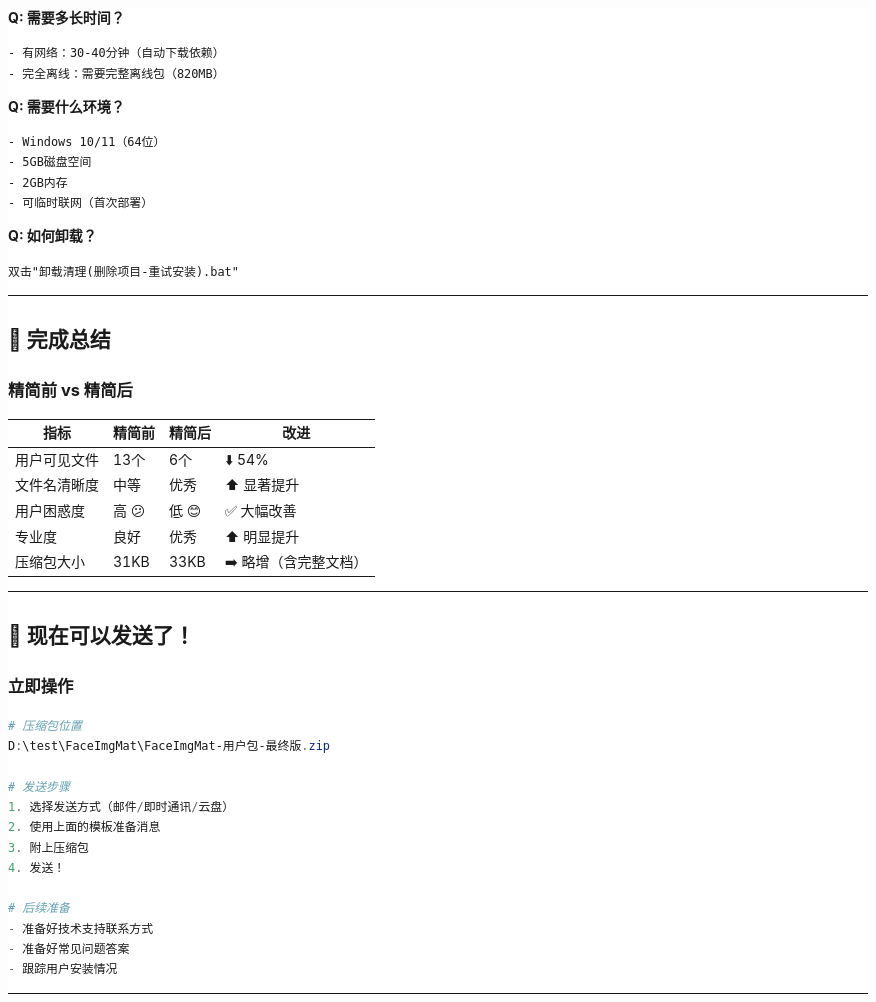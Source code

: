 **Q: 需要多长时间？**
```
- 有网络：30-40分钟（自动下载依赖）
- 完全离线：需要完整离线包（820MB）
```

**Q: 需要什么环境？**
```
- Windows 10/11（64位）
- 5GB磁盘空间
- 2GB内存
- 可临时联网（首次部署）
```

**Q: 如何卸载？**
```
双击"卸载清理(删除项目-重试安装).bat"
```

---

## 🎊 完成总结

### 精简前 vs 精简后

| 指标 | 精简前 | 精简后 | 改进 |
|------|--------|--------|------|
| 用户可见文件 | 13个 | 6个 | ⬇️ 54% |
| 文件名清晰度 | 中等 | 优秀 | ⬆️ 显著提升 |
| 用户困惑度 | 高 😕 | 低 😊 | ✅ 大幅改善 |
| 专业度 | 良好 | 优秀 | ⬆️ 明显提升 |
| 压缩包大小 | 31KB | 33KB | ➡️ 略增（含完整文档） |

---

## 🚀 现在可以发送了！

### 立即操作

```powershell
# 压缩包位置
D:\test\FaceImgMat\FaceImgMat-用户包-最终版.zip

# 发送步骤
1. 选择发送方式（邮件/即时通讯/云盘）
2. 使用上面的模板准备消息
3. 附上压缩包
4. 发送！

# 后续准备
- 准备好技术支持联系方式
- 准备好常见问题答案
- 跟踪用户安装情况
```

---